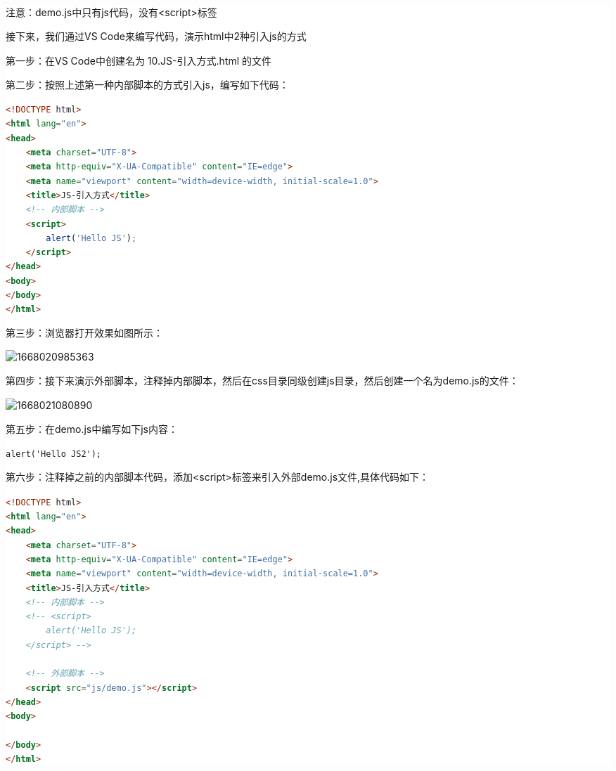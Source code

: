 注意：demo.js中只有js代码，没有&lt;script&gt;标签

接下来，我们通过VS Code来编写代码，演示html中2种引入js的方式

第一步：在VS Code中创建名为 10.JS-引入方式.html 的文件

第二步：按照上述第一种内部脚本的方式引入js，编写如下代码：

~~~html
<!DOCTYPE html>
<html lang="en">
<head>
    <meta charset="UTF-8">
    <meta http-equiv="X-UA-Compatible" content="IE=edge">
    <meta name="viewport" content="width=device-width, initial-scale=1.0">
    <title>JS-引入方式</title>
    <!-- 内部脚本 -->
    <script>
        alert('Hello JS');
    </script>
</head>
<body>
</body>
</html>
~~~

第三步：浏览器打开效果如图所示：

![1668020985363](https://cdn.jsdelivr.net/npm/zui-xin-ban-java-web-kai-fa-jiao-cheng@1.0.1/assets1/1668020985363.png)

第四步：接下来演示外部脚本，注释掉内部脚本，然后在css目录同级创建js目录，然后创建一个名为demo.js的文件：

![1668021080890](https://cdn.jsdelivr.net/npm/zui-xin-ban-java-web-kai-fa-jiao-cheng@1.0.1/assets1/1668021080890.png)

第五步：在demo.js中编写如下js内容：

~~~
alert('Hello JS2');
~~~

第六步：注释掉之前的内部脚本代码，添加&lt;script&gt;标签来引入外部demo.js文件,具体代码如下：

~~~html
<!DOCTYPE html>
<html lang="en">
<head>
    <meta charset="UTF-8">
    <meta http-equiv="X-UA-Compatible" content="IE=edge">
    <meta name="viewport" content="width=device-width, initial-scale=1.0">
    <title>JS-引入方式</title>
    <!-- 内部脚本 -->
    <!-- <script>
        alert('Hello JS');
    </script> -->

    <!-- 外部脚本 -->
    <script src="js/demo.js"></script>
</head>
<body>

</body>
</html>
~~~

